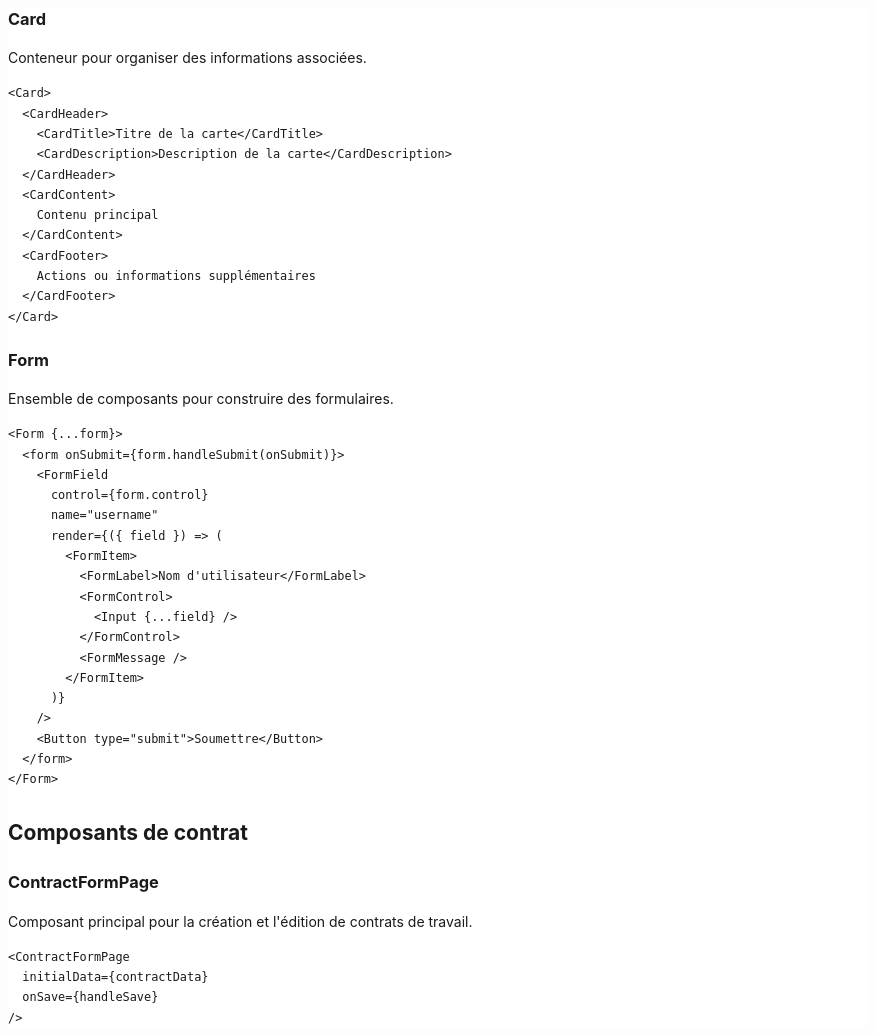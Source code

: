 ### Card

Conteneur pour organiser des informations associées.

```tsx
<Card>
  <CardHeader>
    <CardTitle>Titre de la carte</CardTitle>
    <CardDescription>Description de la carte</CardDescription>
  </CardHeader>
  <CardContent>
    Contenu principal
  </CardContent>
  <CardFooter>
    Actions ou informations supplémentaires
  </CardFooter>
</Card>
```

### Form

Ensemble de composants pour construire des formulaires.

```tsx
<Form {...form}>
  <form onSubmit={form.handleSubmit(onSubmit)}>
    <FormField
      control={form.control}
      name="username"
      render={({ field }) => (
        <FormItem>
          <FormLabel>Nom d'utilisateur</FormLabel>
          <FormControl>
            <Input {...field} />
          </FormControl>
          <FormMessage />
        </FormItem>
      )}
    />
    <Button type="submit">Soumettre</Button>
  </form>
</Form>
```

## Composants de contrat

### ContractFormPage

Composant principal pour la création et l'édition de contrats de travail.

```tsx
<ContractFormPage
  initialData={contractData}
  onSave={handleSave}
/>
```
